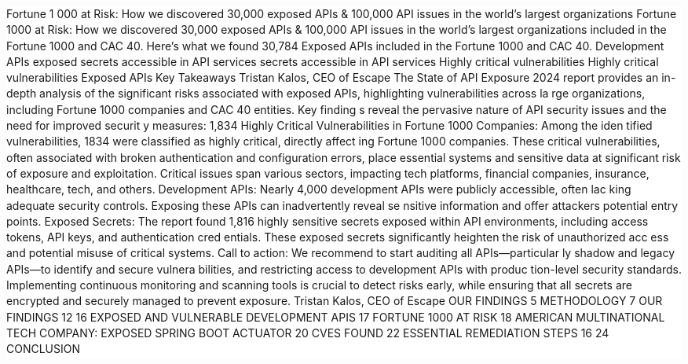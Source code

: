 Fortune 1
000 at Risk: How we discovered 30,000 exposed APIs \& 100,000 API issues in the world’s largest organizations
Fortune 1000 at Risk: How we discovered 30,000
exposed APIs \& 100,000 API issues in the world’s largest
organizations
included in the Fortune 1000 and CAC 40\. 
Here’s what we found
30,784
Exposed APIs
included in the Fortune 1000 and CAC 40\. 
Development APIs exposed
secrets accessible in API services
secrets accessible in API services
Highly critical vulnerabilities
Highly critical vulnerabilities
Exposed APIs
Key Takeaways
Tristan Kalos, CEO of Escape
The State of API Exposure 2024 report provides an in\-depth analysis of the
 significant risks associated with exposed APIs, highlighting vulnerabilities across la
rge organizations, including Fortune 1000 companies and CAC 40 entities. Key finding
s reveal the pervasive nature of API security issues and the need for improved securit
y measures:
1,834 Highly Critical Vulnerabilities in Fortune 1000 Companies: Among the iden
tified vulnerabilities, 1834 were classified as highly critical, directly affect
ing Fortune 1000 companies. These critical vulnerabilities, often associated with broken authentication and configuration errors, place essential systems and sensitive data at significant risk of exposure and exploitation. Critical issues span various sectors, impacting tech platforms, financial companies, insurance, healthcare, tech, and others.
Development APIs: Nearly 4,000 development APIs were publicly accessible, often lac
king adequate security controls. Exposing these APIs can inadvertently reveal se
nsitive information and offer attackers potential entry points.
Exposed Secrets: The report found 1,816 highly sensitive secrets exposed within
 API environments, including access tokens, API keys, and authentication cred
entials. These exposed secrets significantly heighten the risk of unauthorized acc
ess and potential misuse of critical systems.
Call to action: We recommend to start auditing all APIs—particular
ly shadow and legacy APIs—to identify and secure vulnera
bilities, and restricting access to development APIs with produc
tion\-level security standards. Implementing continuous monitoring
 and scanning tools is crucial to detect risks early, while ensuring that all secrets are encrypted and securely managed to prevent exposure.
Tristan Kalos, CEO of Escape
OUR FINDINGS
5
METHODOLOGY
7
OUR FINDINGS
12
16
EXPOSED AND VULNERABLE DEVELOPMENT APIS
17
FORTUNE 1000 AT RISK
18
AMERICAN MULTINATIONAL TECH COMPANY: EXPOSED SPRING BOOT ACTUATOR
20
CVES FOUND
22
ESSENTIAL REMEDIATION 
STEPS
16
24
CONCLUSION